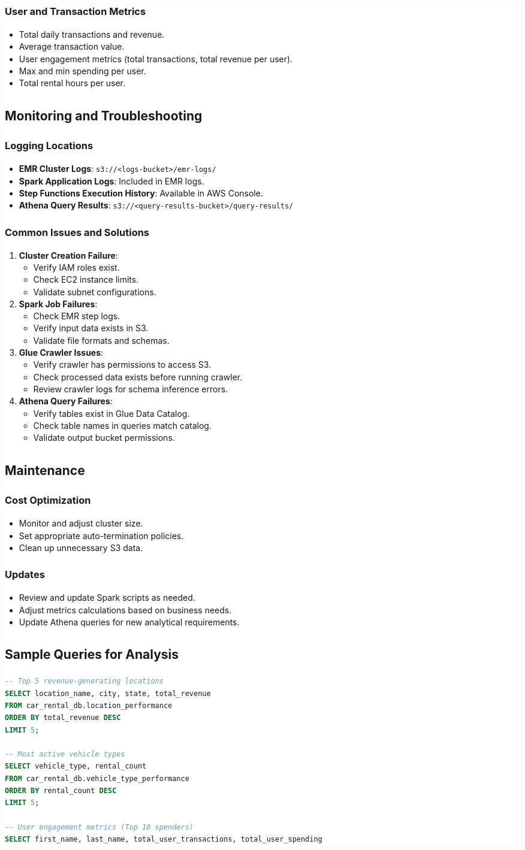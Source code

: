 ### User and Transaction Metrics
- Total daily transactions and revenue.
- Average transaction value.
- User engagement metrics (total transactions, total revenue per user).
- Max and min spending per user.
- Total rental hours per user.

## Monitoring and Troubleshooting
### Logging Locations
- **EMR Cluster Logs**: `s3://<logs-bucket>/emr-logs/`
- **Spark Application Logs**: Included in EMR logs.
- **Step Functions Execution History**: Available in AWS Console.
- **Athena Query Results**: `s3://<query-results-bucket>/query-results/`

### Common Issues and Solutions
1. **Cluster Creation Failure**:
   - Verify IAM roles exist.
   - Check EC2 instance limits.
   - Validate subnet configurations.
2. **Spark Job Failures**:
   - Check EMR step logs.
   - Verify input data exists in S3.
   - Validate file formats and schemas.
3. **Glue Crawler Issues**:
   - Verify crawler has permissions to access S3.
   - Check processed data exists before running crawler.
   - Review crawler logs for schema inference errors.
4. **Athena Query Failures**:
   - Verify tables exist in Glue Data Catalog.
   - Check table names in queries match catalog.
   - Validate output bucket permissions.

## Maintenance
### Cost Optimization
- Monitor and adjust cluster size.
- Set appropriate auto-termination policies.
- Clean up unnecessary S3 data.

### Updates
- Review and update Spark scripts as needed.
- Adjust metrics calculations based on business needs.
- Update Athena queries for new analytical requirements.

## Sample Queries for Analysis
```sql
-- Top 5 revenue-generating locations
SELECT location_name, city, state, total_revenue
FROM car_rental_db.location_performance
ORDER BY total_revenue DESC
LIMIT 5;

-- Most active vehicle types
SELECT vehicle_type, rental_count
FROM car_rental_db.vehicle_type_performance
ORDER BY rental_count DESC
LIMIT 5;

-- User engagement metrics (Top 10 spenders)
SELECT first_name, last_name, total_user_transactions, total_user_spending
```
